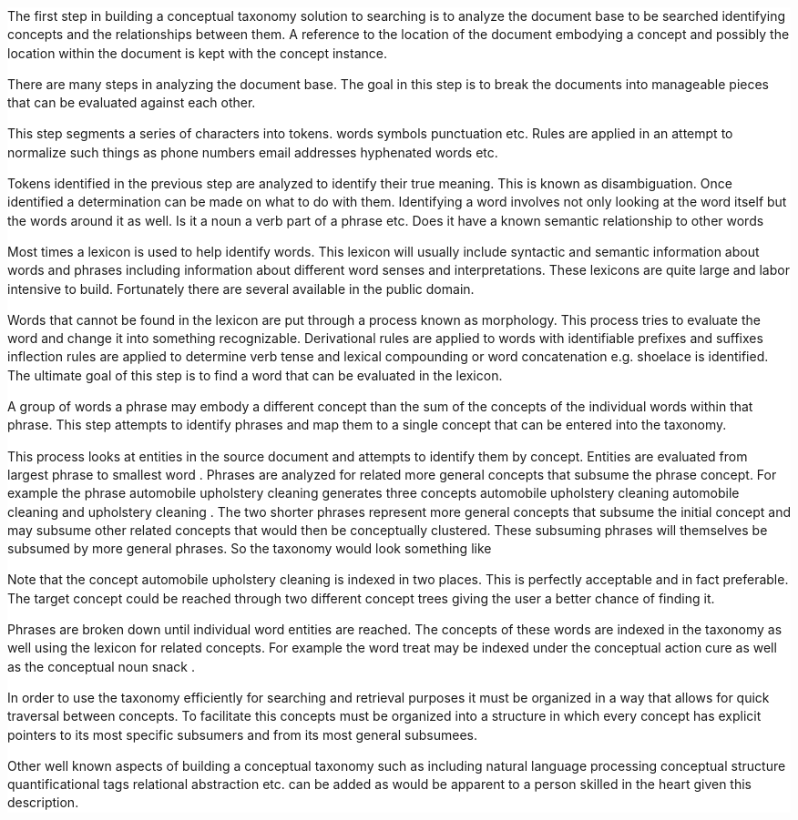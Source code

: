 The first step in building a conceptual taxonomy solution to searching is to analyze the document base to be searched identifying concepts and the relationships between them. A reference to the location of the document embodying a concept and possibly the location within the document is kept with the concept instance.

There are many steps in analyzing the document base. The goal in this step is to break the documents into manageable pieces that can be evaluated against each other.

This step segments a series of characters into tokens. words symbols punctuation etc. Rules are applied in an attempt to normalize such things as phone numbers email addresses hyphenated words etc.

Tokens identified in the previous step are analyzed to identify their true meaning. This is known as disambiguation. Once identified a determination can be made on what to do with them. Identifying a word involves not only looking at the word itself but the words around it as well. Is it a noun a verb part of a phrase etc. Does it have a known semantic relationship to other words 

Most times a lexicon is used to help identify words. This lexicon will usually include syntactic and semantic information about words and phrases including information about different word senses and interpretations. These lexicons are quite large and labor intensive to build. Fortunately there are several available in the public domain.

Words that cannot be found in the lexicon are put through a process known as morphology. This process tries to evaluate the word and change it into something recognizable. Derivational rules are applied to words with identifiable prefixes and suffixes inflection rules are applied to determine verb tense and lexical compounding or word concatenation e.g. shoelace is identified. The ultimate goal of this step is to find a word that can be evaluated in the lexicon.

A group of words a phrase may embody a different concept than the sum of the concepts of the individual words within that phrase. This step attempts to identify phrases and map them to a single concept that can be entered into the taxonomy.

This process looks at entities in the source document and attempts to identify them by concept. Entities are evaluated from largest phrase to smallest word . Phrases are analyzed for related more general concepts that subsume the phrase concept. For example the phrase automobile upholstery cleaning generates three concepts automobile upholstery cleaning automobile cleaning and upholstery cleaning . The two shorter phrases represent more general concepts that subsume the initial concept and may subsume other related concepts that would then be conceptually clustered. These subsuming phrases will themselves be subsumed by more general phrases. So the taxonomy would look something like 

Note that the concept automobile upholstery cleaning is indexed in two places. This is perfectly acceptable and in fact preferable. The target concept could be reached through two different concept trees giving the user a better chance of finding it.

Phrases are broken down until individual word entities are reached. The concepts of these words are indexed in the taxonomy as well using the lexicon for related concepts. For example the word treat may be indexed under the conceptual action cure as well as the conceptual noun snack .

In order to use the taxonomy efficiently for searching and retrieval purposes it must be organized in a way that allows for quick traversal between concepts. To facilitate this concepts must be organized into a structure in which every concept has explicit pointers to its most specific subsumers and from its most general subsumees.

Other well known aspects of building a conceptual taxonomy such as including natural language processing conceptual structure quantificational tags relational abstraction etc. can be added as would be apparent to a person skilled in the heart given this description.
